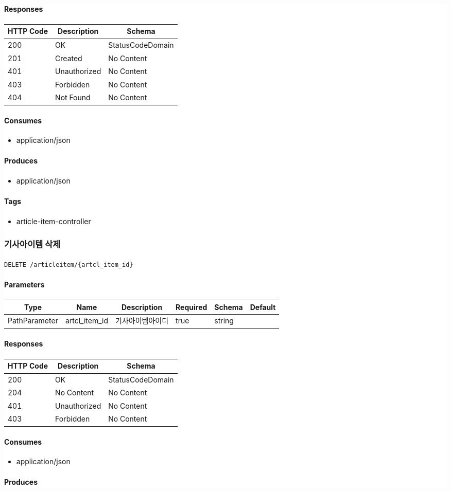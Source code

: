 
#### Responses
|HTTP Code|Description|Schema|
|----|----|----|
|200|OK|StatusCodeDomain|
|201|Created|No Content|
|401|Unauthorized|No Content|
|403|Forbidden|No Content|
|404|Not Found|No Content|


#### Consumes

* application/json

#### Produces

* application/json

#### Tags

* article-item-controller

### 기사아이템 삭제
```
DELETE /articleitem/{artcl_item_id}
```

#### Parameters
|Type|Name|Description|Required|Schema|Default|
|----|----|----|----|----|----|
|PathParameter|artcl_item_id|기사아이템아이디|true|string||


#### Responses
|HTTP Code|Description|Schema|
|----|----|----|
|200|OK|StatusCodeDomain|
|204|No Content|No Content|
|401|Unauthorized|No Content|
|403|Forbidden|No Content|


#### Consumes

* application/json

#### Produces
